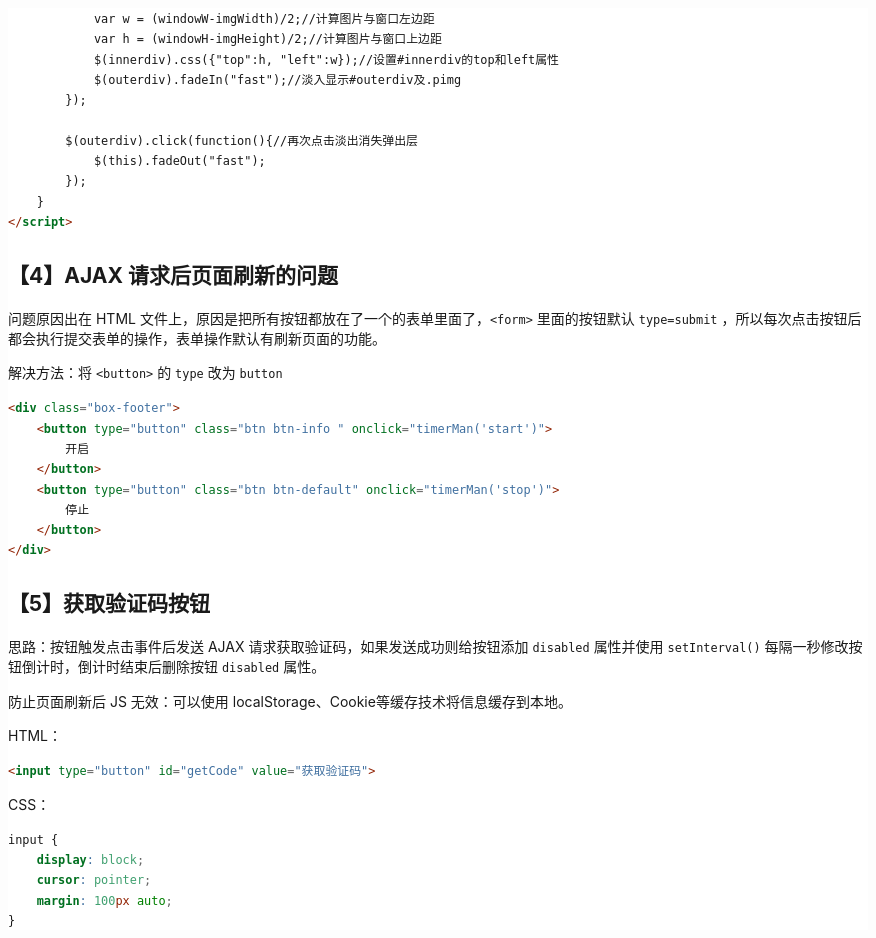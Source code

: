 ```html
            var w = (windowW-imgWidth)/2;//计算图片与窗口左边距  
            var h = (windowH-imgHeight)/2;//计算图片与窗口上边距  
            $(innerdiv).css({"top":h, "left":w});//设置#innerdiv的top和left属性  
            $(outerdiv).fadeIn("fast");//淡入显示#outerdiv及.pimg  
        });  
          
        $(outerdiv).click(function(){//再次点击淡出消失弹出层  
            $(this).fadeOut("fast");  
        });  
    }	
</script>
```



## 【4】AJAX 请求后页面刷新的问题

问题原因出在 HTML 文件上，原因是把所有按钮都放在了一个的表单里面了，`<form>` 里面的按钮默认 `type=submit` ，所以每次点击按钮后都会执行提交表单的操作，表单操作默认有刷新页面的功能。

解决方法：将 `<button>` 的 `type` 改为 `button`

```html
<div class="box-footer">
    <button type="button" class="btn btn-info " onclick="timerMan('start')">
        开启
    </button>
    <button type="button" class="btn btn-default" onclick="timerMan('stop')">
        停止
    </button>
</div>
```



## 【5】获取验证码按钮

思路：按钮触发点击事件后发送 AJAX 请求获取验证码，如果发送成功则给按钮添加 `disabled` 属性并使用 `setInterval()` 每隔一秒修改按钮倒计时，倒计时结束后删除按钮 `disabled` 属性。

防止页面刷新后 JS 无效：可以使用 localStorage、Cookie等缓存技术将信息缓存到本地。

HTML：

```html
<input type="button" id="getCode" value="获取验证码">
```

CSS：

```css
input {
    display: block;
    cursor: pointer;
    margin: 100px auto;
}
```
